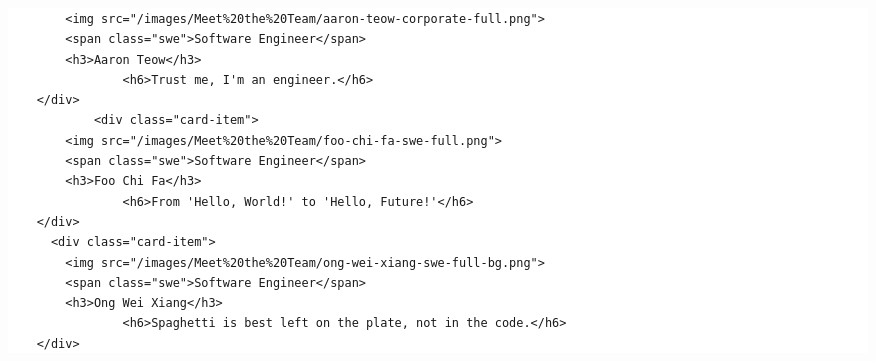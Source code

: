             <img src="/images/Meet%20the%20Team/aaron-teow-corporate-full.png">
            <span class="swe">Software Engineer</span>
            <h3>Aaron Teow</h3>
					<h6>Trust me, I'm an engineer.</h6>
        </div>
				<div class="card-item">
            <img src="/images/Meet%20the%20Team/foo-chi-fa-swe-full.png">
            <span class="swe">Software Engineer</span>
            <h3>Foo Chi Fa</h3>
					<h6>From 'Hello, World!' to 'Hello, Future!'</h6>
        </div>
	      <div class="card-item">
            <img src="/images/Meet%20the%20Team/ong-wei-xiang-swe-full-bg.png">
            <span class="swe">Software Engineer</span>
            <h3>Ong Wei Xiang</h3>
					<h6>Spaghetti is best left on the plate, not in the code.</h6>
        </div>